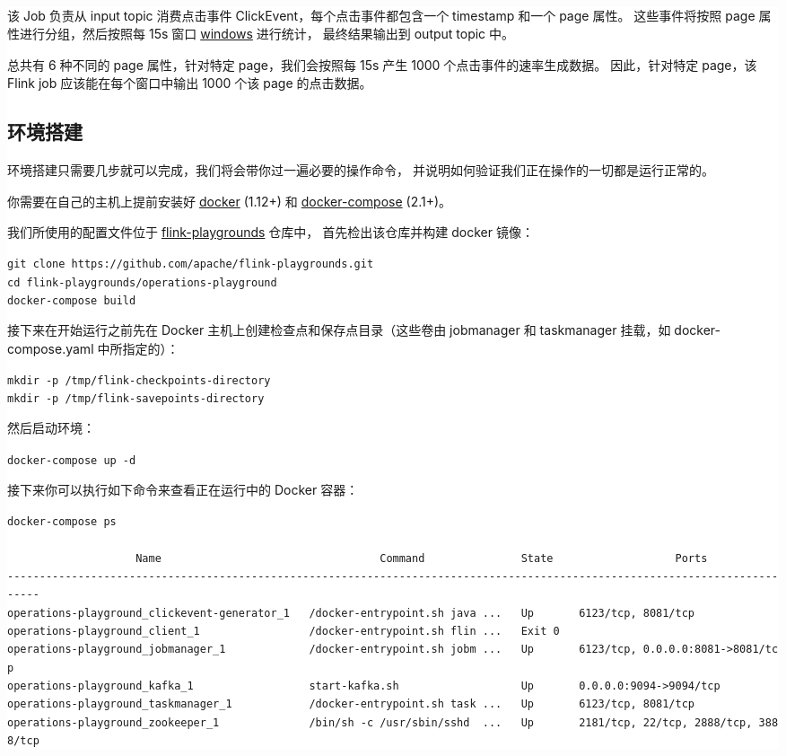 该 Job 负责从 input topic 消费点击事件 ClickEvent，每个点击事件都包含一个 timestamp 和一个 page 属性。 这些事件将按照 page
属性进行分组，然后按照每 15s 窗口 [windows]() 进行统计， 最终结果输出到 output topic 中。

总共有 6 种不同的 page 属性，针对特定 page，我们会按照每 15s 产生 1000 个点击事件的速率生成数据。 因此，针对特定 page，该
Flink job 应该能在每个窗口中输出 1000 个该 page 的点击数据。

## 环境搭建

环境搭建只需要几步就可以完成，我们将会带你过一遍必要的操作命令， 并说明如何验证我们正在操作的一切都是运行正常的。

你需要在自己的主机上提前安装好 [docker]() (1.12+) 和 [docker-compose]() (2.1+)。

我们所使用的配置文件位于 [flink-playgrounds]() 仓库中， 首先检出该仓库并构建 docker 镜像：

~~~
git clone https://github.com/apache/flink-playgrounds.git
cd flink-playgrounds/operations-playground
docker-compose build
~~~

接下来在开始运行之前先在 Docker 主机上创建检查点和保存点目录（这些卷由 jobmanager 和 taskmanager 挂载，如
docker-compose.yaml 中所指定的）：

~~~
mkdir -p /tmp/flink-checkpoints-directory
mkdir -p /tmp/flink-savepoints-directory
~~~

然后启动环境：

~~~
docker-compose up -d
~~~

接下来你可以执行如下命令来查看正在运行中的 Docker 容器：

~~~
docker-compose ps

                    Name                                  Command               State                   Ports                
-----------------------------------------------------------------------------------------------------------------------------
operations-playground_clickevent-generator_1   /docker-entrypoint.sh java ...   Up       6123/tcp, 8081/tcp                  
operations-playground_client_1                 /docker-entrypoint.sh flin ...   Exit 0                                       
operations-playground_jobmanager_1             /docker-entrypoint.sh jobm ...   Up       6123/tcp, 0.0.0.0:8081->8081/tcp    
operations-playground_kafka_1                  start-kafka.sh                   Up       0.0.0.0:9094->9094/tcp              
operations-playground_taskmanager_1            /docker-entrypoint.sh task ...   Up       6123/tcp, 8081/tcp                  
operations-playground_zookeeper_1              /bin/sh -c /usr/sbin/sshd  ...   Up       2181/tcp, 22/tcp, 2888/tcp, 3888/tcp
~~~
